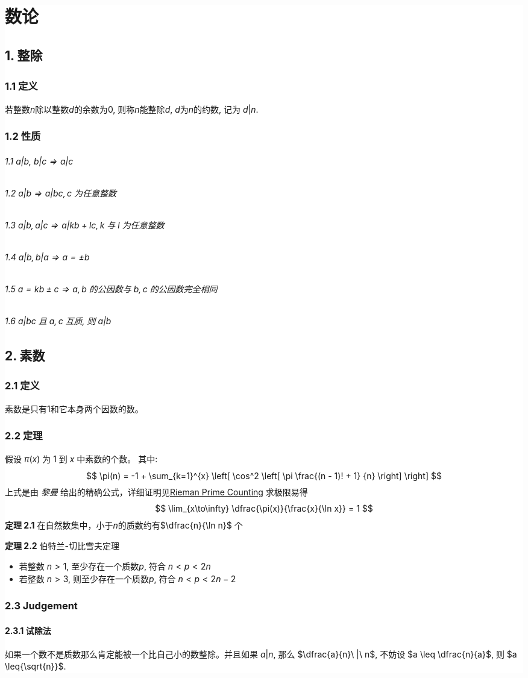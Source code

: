 # 数论
## 1. 整除
### 1.1 定义
若整数$n$除以整数$d$的余数为$0$, 则称$n$能整除$d$, $d$为$n$的约数, 记为 $d|n$.

### 1.2 性质

###### 1.1 $a|b, \ b|c \Rightarrow a|c$
###### 1.2 $a|b \Rightarrow a|bc, c$ 为任意整数
###### 1.3 $a|b, a|c \Rightarrow a|kb + lc, k$ 与 $l$ 为任意整数
###### 1.4 $a|b, b|a \Rightarrow a = \pm b$
###### 1.5 $a = kb \pm c \Rightarrow a, b$ 的公因数与 $b, c$ 的公因数完全相同
###### 1.6 $a|bc$ 且 $a, c$ 互质, 则 $a|b$


## 2. 素数
### 2.1 定义
素数是只有1和它本身两个因数的数。
### 2.2 定理
假设 $\pi (x)$ 为 $1$ 到 $x$ 中素数的个数。
其中:
$$
\pi(n) =
    -1 + \sum_{k=1}^{x}
    \left[
        \cos^2
        \left[
            \pi \frac{(n - 1)! + 1} {n}
            \right]
    \right]
$$
上式是由 *黎曼* 给出的精确公式，详细证明见[Rieman Prime Counting](https://mathworld.wolfram.com/RiemannPrimeCountingFunction.html)
求极限易得
$$
\lim_{x\to\infty} \dfrac{\pi(x)}{\frac{x}{\ln x}} = 1
$$
**定理 2.1**
    在自然数集中，小于$n$的质数约有$\dfrac{n}{\ln n}$ 个

**定理 2.2** 伯特兰-切比雪夫定理
- 若整数 $n > 1$, 至少存在一个质数$p$, 符合 $n < p < 2n$
- 若整数 $n > 3$, 则至少存在一个质数$p$, 符合 $n < p < 2n-2$

### 2.3 Judgement
#### 2.3.1 试除法
如果一个数不是质数那么肯定能被一个比自己小的数整除。并且如果 $a|n$, 那么 $\dfrac{a}{n}\  |\  n$, 不妨设 $a \leq \dfrac{n}{a}$, 则 $a \leq{\sqrt{n}}$.

